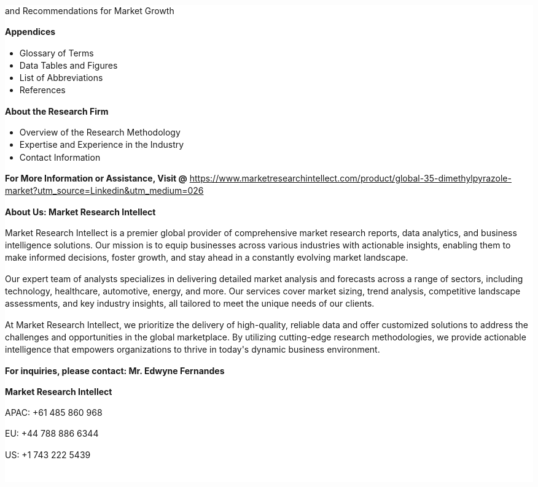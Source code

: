 and Recommendations for Market Growth</li></ul><p><strong>Appendices</strong></p><ul><li>Glossary of Terms</li><li>Data Tables and Figures</li><li>List of Abbreviations</li><li>References</li></ul><p><strong>About the Research Firm</strong></p><ul><li>Overview of the Research Methodology</li><li>Expertise and Experience in the Industry</li><li>Contact Information</li></ul></div><div class="article-main__content" data-test-id="publishing-text-block"><p><span class="font-[700]"><strong>For More Information or Assistance, Visit @</strong>&nbsp;<a href="https://www.marketresearchintellect.com/product/global-35-dimethylpyrazole-market?utm_source=Linkedin&utm_medium=026">https://www.marketresearchintellect.com/product/global-35-dimethylpyrazole-market?utm_source=Linkedin&utm_medium=026</a></span></p><p><strong>About Us: Market Research Intellect</strong></p><p>Market Research Intellect is a premier global provider of comprehensive market research reports, data analytics, and business intelligence solutions. Our mission is to equip businesses across various industries with actionable insights, enabling them to make informed decisions, foster growth, and stay ahead in a constantly evolving market landscape.</p><p>Our expert team of analysts specializes in delivering detailed market analysis and forecasts across a range of sectors, including technology, healthcare, automotive, energy, and more. Our services cover market sizing, trend analysis, competitive landscape assessments, and key industry insights, all tailored to meet the unique needs of our clients.</p><p>At Market Research Intellect, we prioritize the delivery of high-quality, reliable data and offer customized solutions to address the challenges and opportunities in the global marketplace. By utilizing cutting-edge research methodologies, we provide actionable intelligence that empowers organizations to thrive in today's dynamic business environment.</p><p><strong>For inquiries, please contact: Mr. Edwyne Fernandes</strong></p><p><strong>Market Research Intellect</strong></p><p>APAC: +61 485 860 968</p><p>EU: +44 788 886 6344</p><p>US: +1 743 222 5439</p></div><div class="article-main__content" data-test-id="publishing-text-block">&nbsp;</div>
